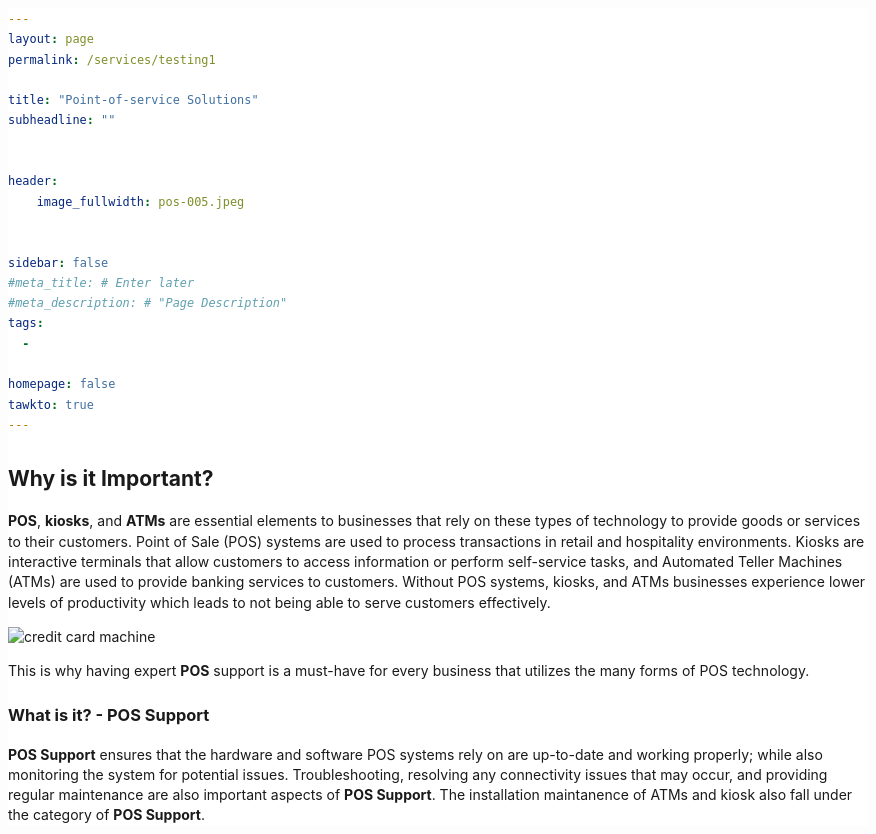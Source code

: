 ```yaml
---
layout: page
permalink: /services/testing1

title: "Point-of-service Solutions"
subheadline: ""


header:
    image_fullwidth: pos-005.jpeg
    

sidebar: false
#meta_title: # Enter later
#meta_description: # "Page Description"
tags:
  - 

homepage: false
tawkto: true
---
```


## Why is it Important?

__POS__, __kiosks__, and __ATMs__ are essential elements to businesses that rely on these types of technology to provide goods or services to their customers. Point of Sale (POS) systems are used to process transactions in retail and hospitality environments. Kiosks are interactive terminals that allow customers to access information or perform self-service tasks, and Automated Teller Machines (ATMs) are used to provide banking services to customers. Without POS systems, kiosks, and ATMs businesses experience lower levels of productivity which leads to not being able to serve customers effectively.

<img id="pos-002"
     src="../images/pos-002.jpeg"
     alt="credit card machine"
     width="80%" height="auto"
     style="position: /*left|center|right*/"
     />

This is why having expert __POS__ support is a must-have for every business that utilizes the many forms of POS technology.
### What is it? - POS Support

__POS Support__ ensures that the hardware and software POS systems rely on are up-to-date and working properly; while also monitoring the system for potential issues. Troubleshooting, resolving any connectivity issues that may occur, and providing regular maintenance are also important aspects of __POS Support__. The installation maintanence of ATMs and kiosk also fall under the category of __POS Support__.
